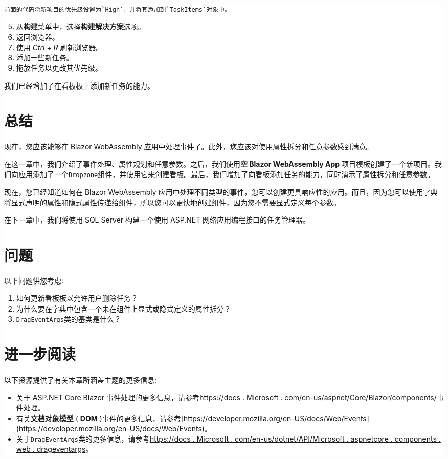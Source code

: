     前面的代码将新项目的优先级设置为`High`，并将其添加到`TaskItems`对象中。

5.  从**构建**菜单中，选择**构建解决方案**选项。
6.  返回浏览器。
7.  使用 *Ctrl* + *R* 刷新浏览器。
8.  添加一些新任务。
9.  拖放任务以更改其优先级。

我们已经增加了在看板板上添加新任务的能力。

# 总结

现在，您应该能够在 Blazor WebAssembly 应用中处理事件了。此外，您应该对使用属性拆分和任意参数感到满意。

在这一章中，我们介绍了事件处理、属性规划和任意参数。之后，我们使用**空 Blazor WebAssembly App** 项目模板创建了一个新项目。我们向应用添加了一个`Dropzone`组件，并使用它来创建看板。最后，我们增加了向看板添加任务的能力，同时演示了属性拆分和任意参数。

现在，您已经知道如何在 Blazor WebAssembly 应用中处理不同类型的事件，您可以创建更具响应性的应用。而且，因为您可以使用字典将显式声明的属性和隐式属性传递给组件，所以您可以更快地创建组件，因为您不需要显式定义每个参数。

在下一章中，我们将使用 SQL Server 构建一个使用 ASP.NET 网络应用编程接口的任务管理器。

# 问题

以下问题供您考虑:

1.  如何更新看板板以允许用户删除任务？
2.  为什么要在字典中包含一个未在组件上显式或隐式定义的属性拆分？
3.  `DragEventArgs`类的基类是什么？

# 进一步阅读

以下资源提供了有关本章所涵盖主题的更多信息:

*   关于 ASP.NET Core Blazor 事件处理的更多信息，请参考[https://docs . Microsoft . com/en-us/aspnet/Core/Blazor/components/事件处理](https://docs.microsoft.com/en-us/aspnet/core/Blazor/components/event-handling)。
*   有关**文档对象模型** ( **DOM** )事件的更多信息，请参考[https://developer.mozilla.org/en-US/docs/Web/Events](https://developer.mozilla.org/en-US/docs/Web/Events)。
*   关于`DragEventArgs`类的更多信息，请参考[https://docs . Microsoft . com/en-us/dotnet/API/Microsoft . aspnetcore . components . web . drageventargs](https://docs.microsoft.com/en-us/dotnet/api/microsoft.aspnetcore.components.web.drageventargs)。